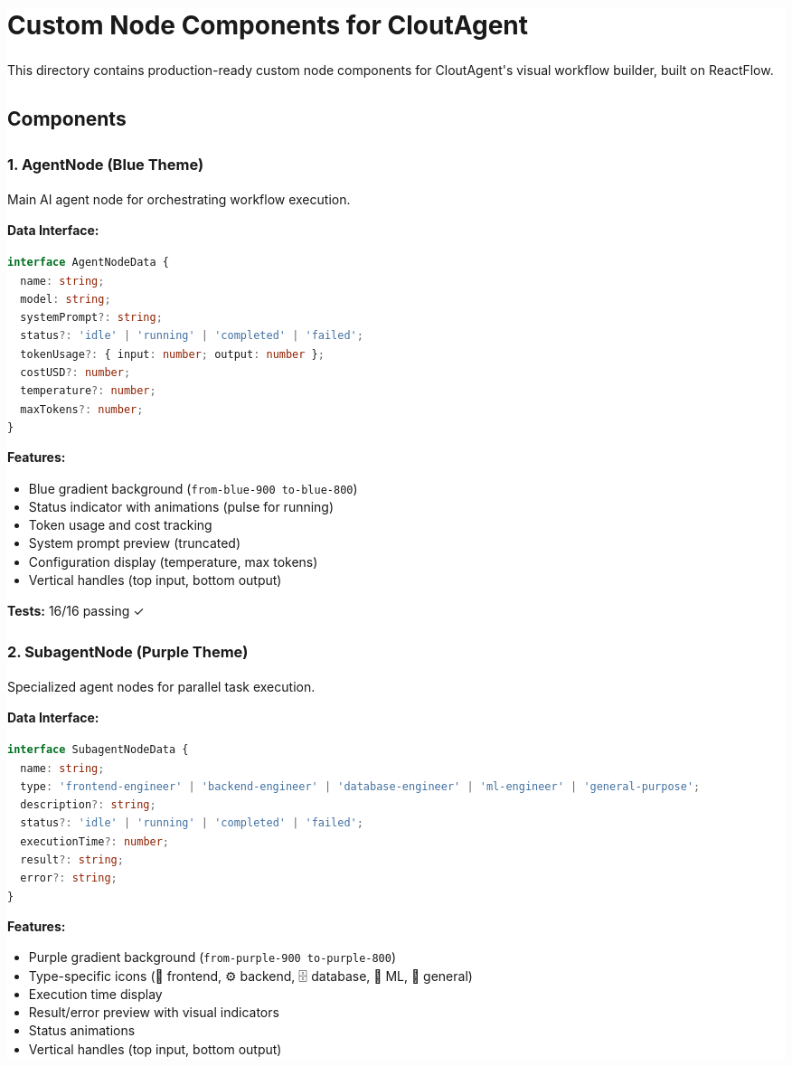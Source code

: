 # Custom Node Components for CloutAgent

This directory contains production-ready custom node components for CloutAgent's visual workflow builder, built on ReactFlow.

## Components

### 1. AgentNode (Blue Theme)
Main AI agent node for orchestrating workflow execution.

**Data Interface:**
```typescript
interface AgentNodeData {
  name: string;
  model: string;
  systemPrompt?: string;
  status?: 'idle' | 'running' | 'completed' | 'failed';
  tokenUsage?: { input: number; output: number };
  costUSD?: number;
  temperature?: number;
  maxTokens?: number;
}
```

**Features:**
- Blue gradient background (`from-blue-900 to-blue-800`)
- Status indicator with animations (pulse for running)
- Token usage and cost tracking
- System prompt preview (truncated)
- Configuration display (temperature, max tokens)
- Vertical handles (top input, bottom output)

**Tests:** 16/16 passing ✓

### 2. SubagentNode (Purple Theme)
Specialized agent nodes for parallel task execution.

**Data Interface:**
```typescript
interface SubagentNodeData {
  name: string;
  type: 'frontend-engineer' | 'backend-engineer' | 'database-engineer' | 'ml-engineer' | 'general-purpose';
  description?: string;
  status?: 'idle' | 'running' | 'completed' | 'failed';
  executionTime?: number;
  result?: string;
  error?: string;
}
```

**Features:**
- Purple gradient background (`from-purple-900 to-purple-800`)
- Type-specific icons (🎨 frontend, ⚙️ backend, 🗄️ database, 🤖 ML, 👤 general)
- Execution time display
- Result/error preview with visual indicators
- Status animations
- Vertical handles (top input, bottom output)
